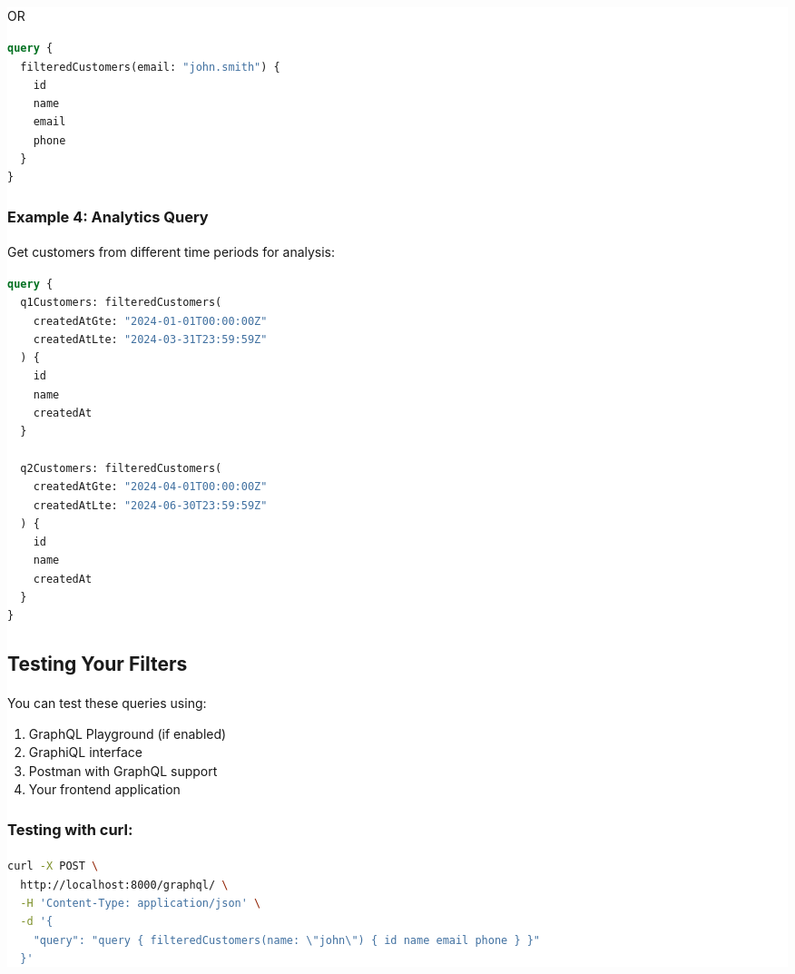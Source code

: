 OR

```graphql
query {
  filteredCustomers(email: "john.smith") {
    id
    name
    email
    phone
  }
}
```

### Example 4: Analytics Query  
Get customers from different time periods for analysis:

```graphql
query {
  q1Customers: filteredCustomers(
    createdAtGte: "2024-01-01T00:00:00Z"
    createdAtLte: "2024-03-31T23:59:59Z"
  ) {
    id
    name
    createdAt
  }
  
  q2Customers: filteredCustomers(
    createdAtGte: "2024-04-01T00:00:00Z"
    createdAtLte: "2024-06-30T23:59:59Z"
  ) {
    id
    name
    createdAt
  }
}
```

## Testing Your Filters

You can test these queries using:
1. GraphQL Playground (if enabled)
2. GraphiQL interface
3. Postman with GraphQL support
4. Your frontend application

### Testing with curl:

```bash
curl -X POST \
  http://localhost:8000/graphql/ \
  -H 'Content-Type: application/json' \
  -d '{
    "query": "query { filteredCustomers(name: \"john\") { id name email phone } }"
  }'
```
